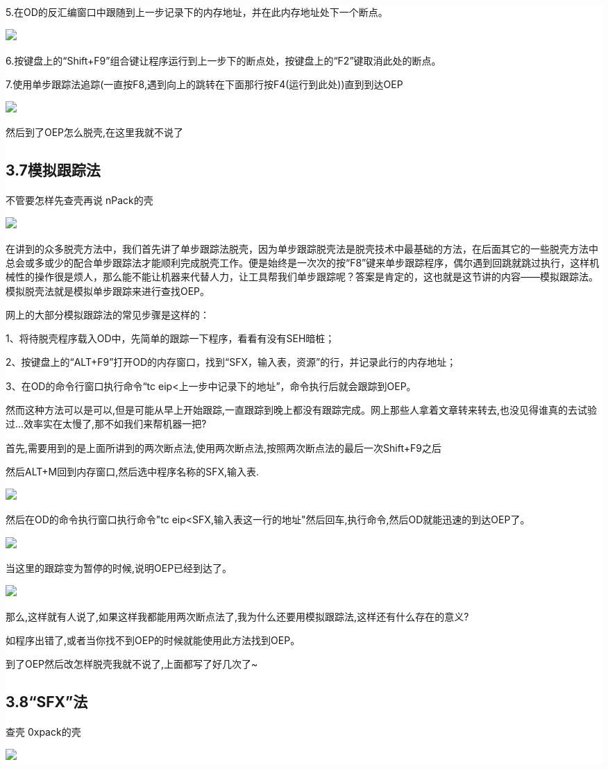 5.在OD的反汇编窗口中跟随到上一步记录下的内存地址，并在此内存地址处下一个断点。

![](http://static.wooyun.org//drops/20151003/2015100309374173801.png)

6.按键盘上的“Shift+F9”组合键让程序运行到上一步下的断点处，按键盘上的“F2”键取消此处的断点。

7.使用单步跟踪法追踪(一直按F8,遇到向上的跳转在下面那行按F4(运行到此处))直到到达OEP

![](http://static.wooyun.org//drops/20151003/2015100309374270779.png)

然后到了OEP怎么脱壳,在这里我就不说了

## 3.7模拟跟踪法

不管要怎样先查壳再说 nPack的壳

![](http://static.wooyun.org//drops/20151003/2015100309374358780.png)

在讲到的众多脱壳方法中，我们首先讲了单步跟踪法脱壳，因为单步跟踪脱壳法是脱壳技术中最基础的方法，在后面其它的一些脱壳方法中总会或多或少的配合单步跟踪法才能顺利完成脱壳工作。便是始终是一次次的按“F8”键来单步跟踪程序，偶尔遇到回跳就跳过执行，这样机械性的操作很是烦人，那么能不能让机器来代替人力，让工具帮我们单步跟踪呢？答案是肯定的，这也就是这节讲的内容——模拟跟踪法。模拟脱壳法就是模拟单步跟踪来进行查找OEP。

网上的大部分模拟跟踪法的常见步骤是这样的：

1、将待脱壳程序载入OD中，先简单的跟踪一下程序，看看有没有SEH暗桩；

2、按键盘上的“ALT+F9”打开OD的内存窗口，找到“SFX，输入表，资源”的行，并记录此行的内存地址；

3、在OD的命令行窗口执行命令“tc eip<上一步中记录下的地址”，命令执行后就会跟踪到OEP。

然而这种方法可以是可以,但是可能从早上开始跟踪,一直跟踪到晚上都没有跟踪完成。网上那些人拿着文章转来转去,也没见得谁真的去试验过...效率实在太慢了,那不如我们来帮机器一把?

首先,需要用到的是上面所讲到的两次断点法,使用两次断点法,按照两次断点法的最后一次Shift+F9之后

然后ALT+M回到内存窗口,然后选中程序名称的SFX,输入表.

![](http://static.wooyun.org//drops/20151003/2015100309374460091.png)

然后在OD的命令执行窗口执行命令"tc eip<SFX,输入表这一行的地址"然后回车,执行命令,然后OD就能迅速的到达OEP了。

![](http://static.wooyun.org//drops/20151003/2015100309374419690.png)

当这里的跟踪变为暂停的时候,说明OEP已经到达了。

![](http://static.wooyun.org//drops/20151003/2015100309374586119.png)

那么,这样就有人说了,如果这样我都能用两次断点法了,我为什么还要用模拟跟踪法,这样还有什么存在的意义?

如程序出错了,或者当你找不到OEP的时候就能使用此方法找到OEP。

到了OEP然后改怎样脱壳我就不说了,上面都写了好几次了~

## 3.8“SFX”法

查壳 0xpack的壳

![](http://static.wooyun.org//drops/20151003/2015100309374684137.png)
